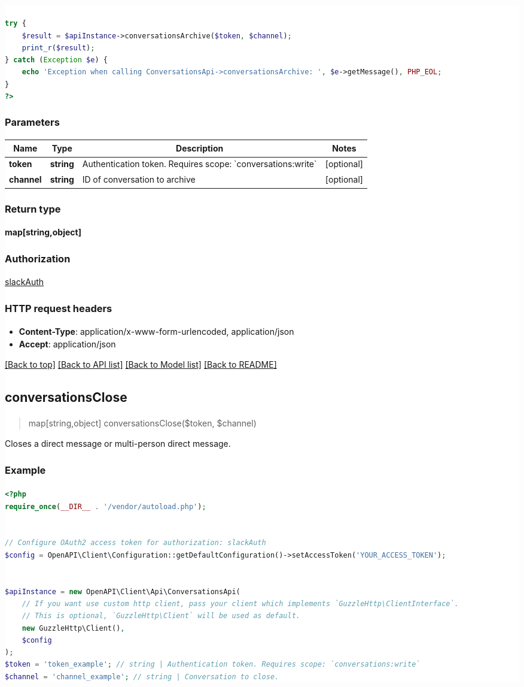 ```php

try {
    $result = $apiInstance->conversationsArchive($token, $channel);
    print_r($result);
} catch (Exception $e) {
    echo 'Exception when calling ConversationsApi->conversationsArchive: ', $e->getMessage(), PHP_EOL;
}
?>
```

### Parameters


Name | Type | Description  | Notes
------------- | ------------- | ------------- | -------------
 **token** | **string**| Authentication token. Requires scope: &#x60;conversations:write&#x60; | [optional]
 **channel** | **string**| ID of conversation to archive | [optional]

### Return type

**map[string,object]**

### Authorization

[slackAuth](../../README.md#slackAuth)

### HTTP request headers

- **Content-Type**: application/x-www-form-urlencoded, application/json
- **Accept**: application/json

[[Back to top]](#) [[Back to API list]](../../README.md#documentation-for-api-endpoints)
[[Back to Model list]](../../README.md#documentation-for-models)
[[Back to README]](../../README.md)


## conversationsClose

> map[string,object] conversationsClose($token, $channel)



Closes a direct message or multi-person direct message.

### Example

```php
<?php
require_once(__DIR__ . '/vendor/autoload.php');


// Configure OAuth2 access token for authorization: slackAuth
$config = OpenAPI\Client\Configuration::getDefaultConfiguration()->setAccessToken('YOUR_ACCESS_TOKEN');


$apiInstance = new OpenAPI\Client\Api\ConversationsApi(
    // If you want use custom http client, pass your client which implements `GuzzleHttp\ClientInterface`.
    // This is optional, `GuzzleHttp\Client` will be used as default.
    new GuzzleHttp\Client(),
    $config
);
$token = 'token_example'; // string | Authentication token. Requires scope: `conversations:write`
$channel = 'channel_example'; // string | Conversation to close.
```
